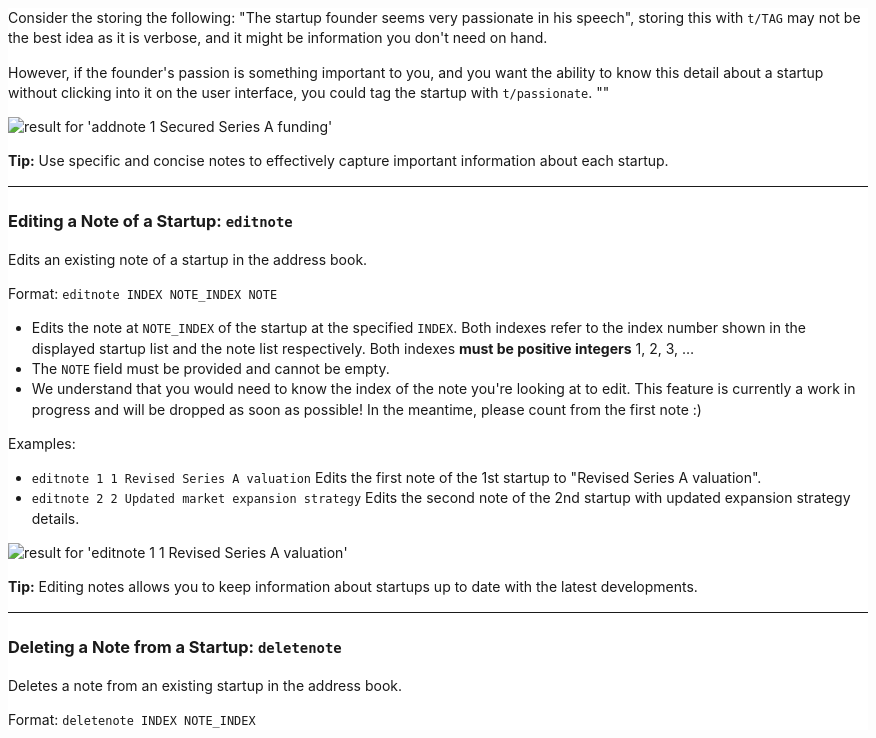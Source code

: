Consider the storing the following: "The startup founder seems very passionate in his speech", storing this with `t/TAG`
may not be the best idea as it is verbose, and it might be information you don't need on hand.

However, if the founder's passion is something important to you, and you want the ability to know this detail about a startup
without clicking into it on the user interface, you could tag the startup with `t/passionate`.
""
</box>

![result for 'addnote 1 Secured Series A funding'](images/tracing/AddNoteCommand.png)
<box type="tip" seamless>

**Tip:** Use specific and concise notes to effectively capture important information about each startup.
</box>

---

### Editing a Note of a Startup: `editnote`

Edits an existing note of a startup in the address book.

Format: `editnote INDEX NOTE_INDEX NOTE`

- Edits the note at `NOTE_INDEX` of the startup at the specified `INDEX`. Both indexes refer to the index number shown in the displayed startup list and the note list respectively. Both indexes **must be positive integers** 1, 2, 3, …​
- The `NOTE` field must be provided and cannot be empty.
- We understand that you would need to know the index of the note you're looking at to edit. This feature is currently a work in progress and will be dropped as soon as possible! In the meantime, please count from the first note :)


Examples:
- `editnote 1 1 Revised Series A valuation` Edits the first note of the 1st startup to "Revised Series A valuation".
- `editnote 2 2 Updated market expansion strategy` Edits the second note of the 2nd startup with updated expansion strategy details.

![result for 'editnote 1 1 Revised Series A valuation'](images/tracing/EditNoteCommand.png)

<box type="tip" seamless>

**Tip:** Editing notes allows you to keep information about startups up to date with the latest developments.
</box>

---

### Deleting a Note from a Startup: `deletenote`

Deletes a note from an existing startup in the address book.

Format: `deletenote INDEX NOTE_INDEX`
